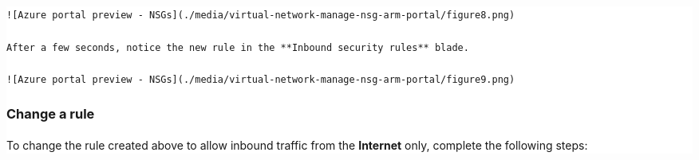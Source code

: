     ![Azure portal preview - NSGs](./media/virtual-network-manage-nsg-arm-portal/figure8.png)

    After a few seconds, notice the new rule in the **Inbound security rules** blade.

    ![Azure portal preview - NSGs](./media/virtual-network-manage-nsg-arm-portal/figure9.png)

### Change a rule
To change the rule created above to allow inbound traffic from the **Internet** only, complete the following steps:
